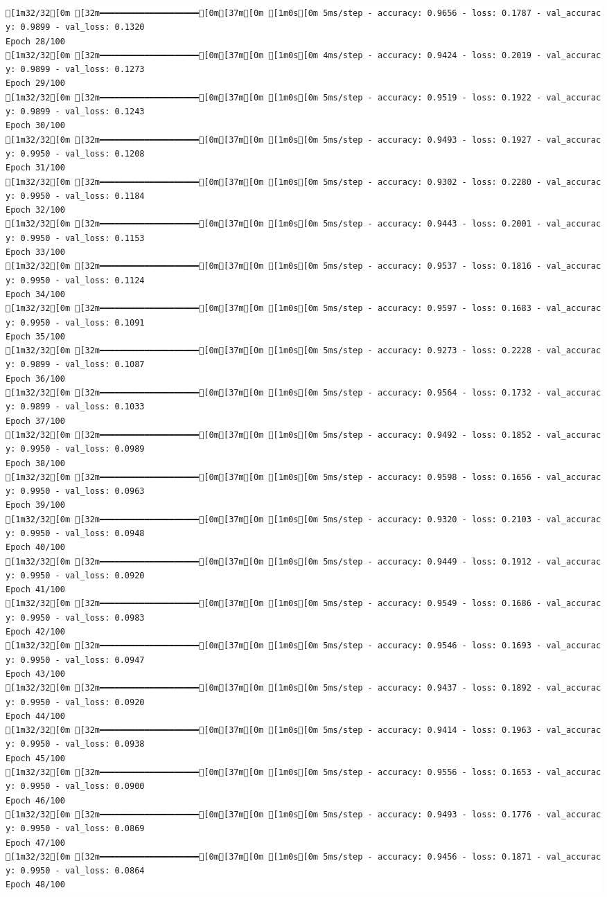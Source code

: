    [1m32/32[0m [32m━━━━━━━━━━━━━━━━━━━━[0m[37m[0m [1m0s[0m 5ms/step - accuracy: 0.9656 - loss: 0.1787 - val_accuracy: 0.9899 - val_loss: 0.1320
    Epoch 28/100
    [1m32/32[0m [32m━━━━━━━━━━━━━━━━━━━━[0m[37m[0m [1m0s[0m 4ms/step - accuracy: 0.9424 - loss: 0.2019 - val_accuracy: 0.9899 - val_loss: 0.1273
    Epoch 29/100
    [1m32/32[0m [32m━━━━━━━━━━━━━━━━━━━━[0m[37m[0m [1m0s[0m 5ms/step - accuracy: 0.9519 - loss: 0.1922 - val_accuracy: 0.9899 - val_loss: 0.1243
    Epoch 30/100
    [1m32/32[0m [32m━━━━━━━━━━━━━━━━━━━━[0m[37m[0m [1m0s[0m 5ms/step - accuracy: 0.9493 - loss: 0.1927 - val_accuracy: 0.9950 - val_loss: 0.1208
    Epoch 31/100
    [1m32/32[0m [32m━━━━━━━━━━━━━━━━━━━━[0m[37m[0m [1m0s[0m 5ms/step - accuracy: 0.9302 - loss: 0.2280 - val_accuracy: 0.9950 - val_loss: 0.1184
    Epoch 32/100
    [1m32/32[0m [32m━━━━━━━━━━━━━━━━━━━━[0m[37m[0m [1m0s[0m 5ms/step - accuracy: 0.9443 - loss: 0.2001 - val_accuracy: 0.9950 - val_loss: 0.1153
    Epoch 33/100
    [1m32/32[0m [32m━━━━━━━━━━━━━━━━━━━━[0m[37m[0m [1m0s[0m 5ms/step - accuracy: 0.9537 - loss: 0.1816 - val_accuracy: 0.9950 - val_loss: 0.1124
    Epoch 34/100
    [1m32/32[0m [32m━━━━━━━━━━━━━━━━━━━━[0m[37m[0m [1m0s[0m 5ms/step - accuracy: 0.9597 - loss: 0.1683 - val_accuracy: 0.9950 - val_loss: 0.1091
    Epoch 35/100
    [1m32/32[0m [32m━━━━━━━━━━━━━━━━━━━━[0m[37m[0m [1m0s[0m 5ms/step - accuracy: 0.9273 - loss: 0.2228 - val_accuracy: 0.9899 - val_loss: 0.1087
    Epoch 36/100
    [1m32/32[0m [32m━━━━━━━━━━━━━━━━━━━━[0m[37m[0m [1m0s[0m 5ms/step - accuracy: 0.9564 - loss: 0.1732 - val_accuracy: 0.9899 - val_loss: 0.1033
    Epoch 37/100
    [1m32/32[0m [32m━━━━━━━━━━━━━━━━━━━━[0m[37m[0m [1m0s[0m 5ms/step - accuracy: 0.9492 - loss: 0.1852 - val_accuracy: 0.9950 - val_loss: 0.0989
    Epoch 38/100
    [1m32/32[0m [32m━━━━━━━━━━━━━━━━━━━━[0m[37m[0m [1m0s[0m 5ms/step - accuracy: 0.9598 - loss: 0.1656 - val_accuracy: 0.9950 - val_loss: 0.0963
    Epoch 39/100
    [1m32/32[0m [32m━━━━━━━━━━━━━━━━━━━━[0m[37m[0m [1m0s[0m 5ms/step - accuracy: 0.9320 - loss: 0.2103 - val_accuracy: 0.9950 - val_loss: 0.0948
    Epoch 40/100
    [1m32/32[0m [32m━━━━━━━━━━━━━━━━━━━━[0m[37m[0m [1m0s[0m 5ms/step - accuracy: 0.9449 - loss: 0.1912 - val_accuracy: 0.9950 - val_loss: 0.0920
    Epoch 41/100
    [1m32/32[0m [32m━━━━━━━━━━━━━━━━━━━━[0m[37m[0m [1m0s[0m 5ms/step - accuracy: 0.9549 - loss: 0.1686 - val_accuracy: 0.9950 - val_loss: 0.0983
    Epoch 42/100
    [1m32/32[0m [32m━━━━━━━━━━━━━━━━━━━━[0m[37m[0m [1m0s[0m 5ms/step - accuracy: 0.9546 - loss: 0.1693 - val_accuracy: 0.9950 - val_loss: 0.0947
    Epoch 43/100
    [1m32/32[0m [32m━━━━━━━━━━━━━━━━━━━━[0m[37m[0m [1m0s[0m 5ms/step - accuracy: 0.9437 - loss: 0.1892 - val_accuracy: 0.9950 - val_loss: 0.0920
    Epoch 44/100
    [1m32/32[0m [32m━━━━━━━━━━━━━━━━━━━━[0m[37m[0m [1m0s[0m 5ms/step - accuracy: 0.9414 - loss: 0.1963 - val_accuracy: 0.9950 - val_loss: 0.0938
    Epoch 45/100
    [1m32/32[0m [32m━━━━━━━━━━━━━━━━━━━━[0m[37m[0m [1m0s[0m 5ms/step - accuracy: 0.9556 - loss: 0.1653 - val_accuracy: 0.9950 - val_loss: 0.0900
    Epoch 46/100
    [1m32/32[0m [32m━━━━━━━━━━━━━━━━━━━━[0m[37m[0m [1m0s[0m 5ms/step - accuracy: 0.9493 - loss: 0.1776 - val_accuracy: 0.9950 - val_loss: 0.0869
    Epoch 47/100
    [1m32/32[0m [32m━━━━━━━━━━━━━━━━━━━━[0m[37m[0m [1m0s[0m 5ms/step - accuracy: 0.9456 - loss: 0.1871 - val_accuracy: 0.9950 - val_loss: 0.0864
    Epoch 48/100